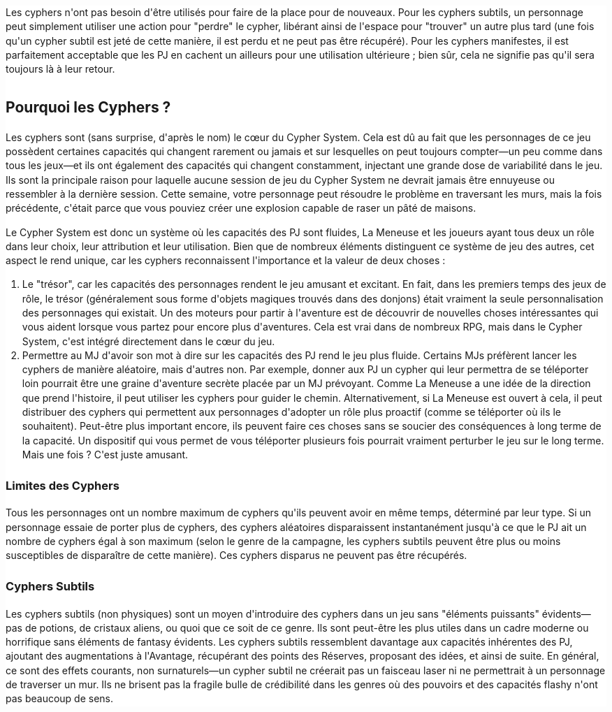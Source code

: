 Les cyphers n'ont pas besoin d'être utilisés pour faire de la place pour de nouveaux. Pour les cyphers subtils, un personnage peut simplement utiliser une action pour "perdre" le cypher, libérant ainsi de l'espace pour "trouver" un autre plus tard (une fois qu'un cypher subtil est jeté de cette manière, il est perdu et ne peut pas être récupéré). Pour les cyphers manifestes, il est parfaitement acceptable que les PJ en cachent un ailleurs pour une utilisation ultérieure ; bien sûr, cela ne signifie pas qu'il sera toujours là à leur retour.

## Pourquoi les Cyphers ?

Les cyphers sont (sans surprise, d'après le nom) le cœur du Cypher System. Cela est dû au fait que les personnages de ce jeu possèdent certaines capacités qui changent rarement ou jamais et sur lesquelles on peut toujours compter—un peu comme dans tous les jeux—et ils ont également des capacités qui changent constamment, injectant une grande dose de variabilité dans le jeu. Ils sont la principale raison pour laquelle aucune session de jeu du Cypher System ne devrait jamais être ennuyeuse ou ressembler à la dernière session. Cette semaine, votre personnage peut résoudre le problème en traversant les murs, mais la fois précédente, c'était parce que vous pouviez créer une explosion capable de raser un pâté de maisons.

Le Cypher System est donc un système où les capacités des PJ sont fluides, La Meneuse et les joueurs ayant tous deux un rôle dans leur choix, leur attribution et leur utilisation. Bien que de nombreux éléments distinguent ce système de jeu des autres, cet aspect le rend unique, car les cyphers reconnaissent l'importance et la valeur de deux choses :

1. Le "trésor", car les capacités des personnages rendent le jeu amusant et excitant. En fait, dans les premiers temps des jeux de rôle, le trésor (généralement sous forme d'objets magiques trouvés dans des donjons) était vraiment la seule personnalisation des personnages qui existait. Un des moteurs pour partir à l'aventure est de découvrir de nouvelles choses intéressantes qui vous aident lorsque vous partez pour encore plus d'aventures. Cela est vrai dans de nombreux RPG, mais dans le Cypher System, c'est intégré directement dans le cœur du jeu.
2. Permettre au MJ d'avoir son mot à dire sur les capacités des PJ rend le jeu plus fluide. Certains MJs préfèrent lancer les cyphers de manière aléatoire, mais d'autres non. Par exemple, donner aux PJ un cypher qui leur permettra de se téléporter loin pourrait être une graine d'aventure secrète placée par un MJ prévoyant. Comme La Meneuse a une idée de la direction que prend l'histoire, il peut utiliser les cyphers pour guider le chemin. Alternativement, si La Meneuse est ouvert à cela, il peut distribuer des cyphers qui permettent aux personnages d'adopter un rôle plus proactif (comme se téléporter où ils le souhaitent). Peut-être plus important encore, ils peuvent faire ces choses sans se soucier des conséquences à long terme de la capacité. Un dispositif qui vous permet de vous téléporter plusieurs fois pourrait vraiment perturber le jeu sur le long terme. Mais une fois ? C'est juste amusant.

### Limites des Cyphers

Tous les personnages ont un nombre maximum de cyphers qu'ils peuvent avoir en même temps, déterminé par leur type. Si un personnage essaie de porter plus de cyphers, des cyphers aléatoires disparaissent instantanément jusqu'à ce que le PJ ait un nombre de cyphers égal à son maximum (selon le genre de la campagne, les cyphers subtils peuvent être plus ou moins susceptibles de disparaître de cette manière). Ces cyphers disparus ne peuvent pas être récupérés.

### Cyphers Subtils

Les cyphers subtils (non physiques) sont un moyen d'introduire des cyphers dans un jeu sans "éléments puissants" évidents—pas de potions, de cristaux aliens, ou quoi que ce soit de ce genre. Ils sont peut-être les plus utiles dans un cadre moderne ou horrifique sans éléments de fantasy évidents. Les cyphers subtils ressemblent davantage aux capacités inhérentes des PJ, ajoutant des augmentations à l'Avantage, récupérant des points des Réserves, proposant des idées, et ainsi de suite. En général, ce sont des effets courants, non surnaturels—un cypher subtil ne créerait pas un faisceau laser ni ne permettrait à un personnage de traverser un mur. Ils ne brisent pas la fragile bulle de crédibilité dans les genres où des pouvoirs et des capacités flashy n'ont pas beaucoup de sens.
